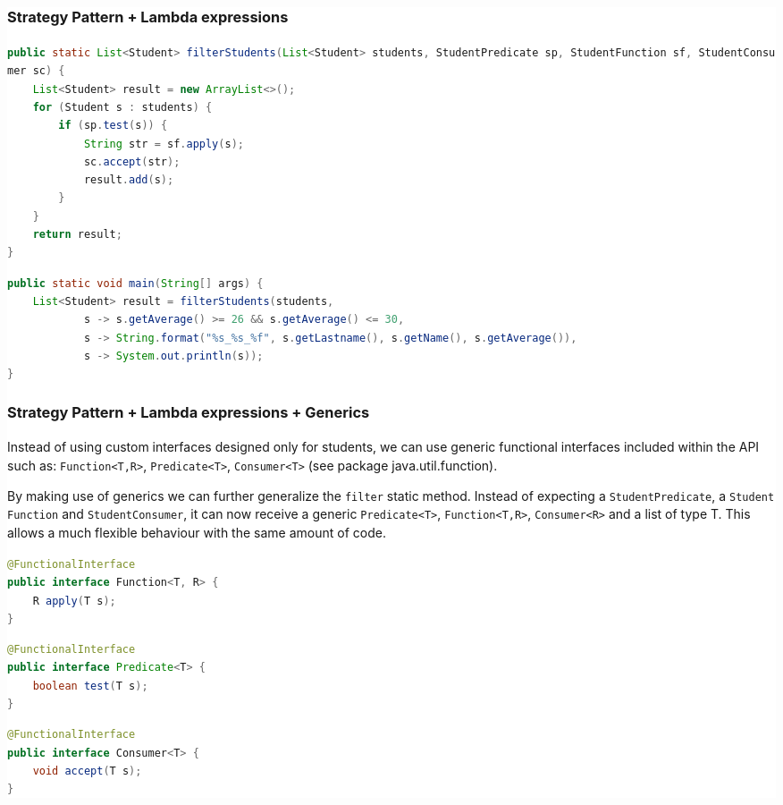 ### Strategy Pattern + Lambda expressions

```java
public static List<Student> filterStudents(List<Student> students, StudentPredicate sp, StudentFunction sf, StudentConsumer sc) {
    List<Student> result = new ArrayList<>();
    for (Student s : students) {
        if (sp.test(s)) {
            String str = sf.apply(s);
            sc.accept(str);
            result.add(s);
        }
    }
    return result;
}
```

```java
public static void main(String[] args) {
    List<Student> result = filterStudents(students,
            s -> s.getAverage() >= 26 && s.getAverage() <= 30,
            s -> String.format("%s_%s_%f", s.getLastname(), s.getName(), s.getAverage()),
            s -> System.out.println(s));
}

```

### Strategy Pattern + Lambda expressions + Generics

Instead of using custom interfaces designed only for students, we can use generic functional interfaces included within the API such as: `Function<T,R>`, `Predicate<T>`, `Consumer<T>` (see package java.util.function). 

By making use of generics we can further generalize the `filter` static method. Instead of expecting a `StudentPredicate`, a `StudentFunction` and `StudentConsumer`, it can now receive a generic `Predicate<T>`, `Function<T,R>`, `Consumer<R>` and a list of type T. This allows a much flexible behaviour with the same amount of code.

```java
@FunctionalInterface
public interface Function<T, R> {
    R apply(T s);
}
```

```java
@FunctionalInterface
public interface Predicate<T> {
    boolean test(T s);
}
```

```java
@FunctionalInterface
public interface Consumer<T> {
    void accept(T s);
}
```
